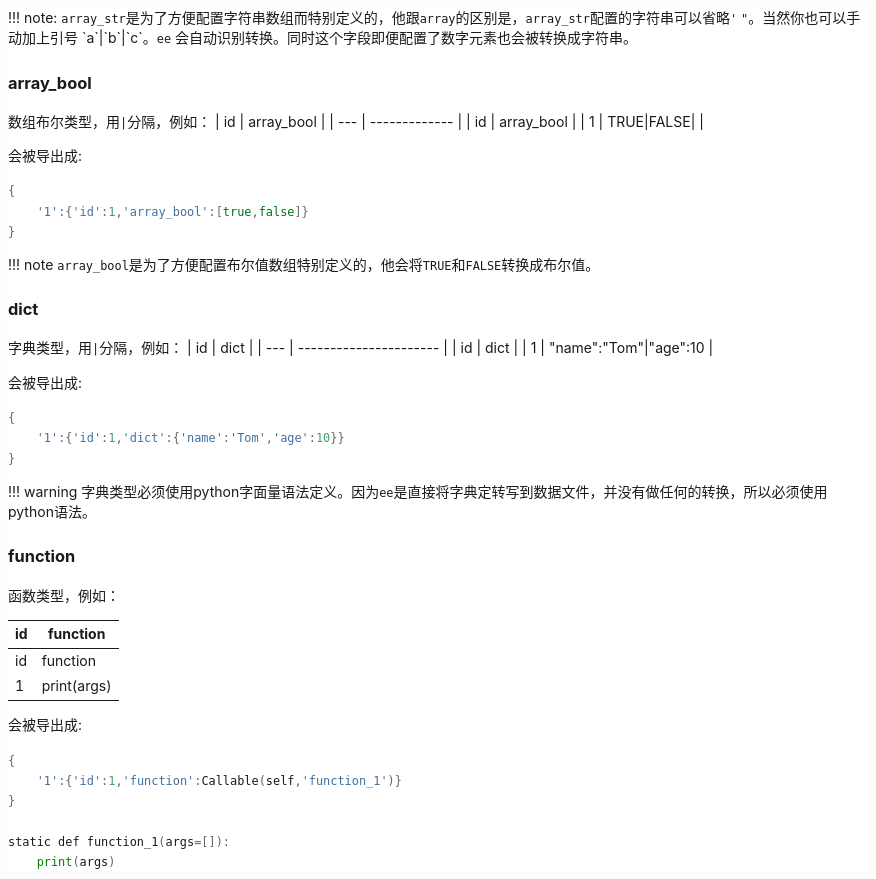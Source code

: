 !!! note: 
    `array_str`是为了方便配置字符串数组而特别定义的，他跟`array`的区别是，`array_str`配置的字符串可以省略`'` `"`。当然你也可以手动加上引号 \`a\`|\`b\`|\`c\`。`ee` 会自动识别转换。同时这个字段即便配置了数字元素也会被转换成字符串。

### array_bool

数组布尔类型，用`|`分隔，例如：
| id  | array_bool    |
| --- | ------------- |
| id  | array_bool    |
| 1   | TRUE\|FALSE\| |

会被导出成:
```go
{
    '1':{'id':1,'array_bool':[true,false]}
}
```

!!! note
    `array_bool`是为了方便配置布尔值数组特别定义的，他会将`TRUE`和`FALSE`转换成布尔值。


### dict

字典类型，用`|`分隔，例如：
| id  | dict                   |
| --- | ---------------------- |
| id  | dict                   |
| 1   | "name":"Tom"\|"age":10 |

会被导出成:
```go
{
    '1':{'id':1,'dict':{'name':'Tom','age':10}}
}
```

!!! warning
    字典类型必须使用python字面量语法定义。因为`ee`是直接将字典定转写到数据文件，并没有做任何的转换，所以必须使用python语法。

### function

函数类型，例如：

| id  | function    |
| --- | ----------- |
| id  | function    |
| 1   | print(args) |

会被导出成:
```go
{
    '1':{'id':1,'function':Callable(self,'function_1')}
}

static def function_1(args=[]):
    print(args)
```

